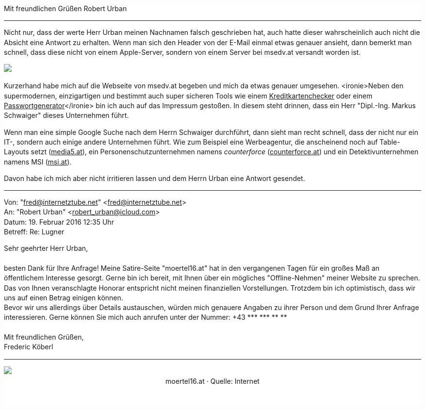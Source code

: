 Mit freundlichen Grüßen
Robert Urban

---

Nicht nur, dass der werte Herr Urban meinen Nachnamen falsch geschrieben hat, auch hatte dieser wahrscheinlich auch nicht die Absicht eine Antwort zu erhalten. Wenn man sich den Header von der E-Mail einmal etwas genauer ansieht, dann bemerkt man schnell, dass diese nicht von einem Apple-Server, sondern von einem Server bei msedv.at versandt worden ist.


<img src="https://assets.codepen.io/197832/mail-header.svg?cache" />

Kurzerhand habe mich auf die Webseite von msedv.at begeben und mich da etwas genauer umgesehen. &lt;ironie&gt;Neben den supermodernen, einzigartigen und bestimmt auch super sicheren Tools wie einem <a href="https://www.msedv.at/tools/cctest/" target="_blank">Kreditkartenchecker</a> oder einem <a href="https://www.msedv.at/tools/passwortgenerator/" target="_blank">Passwortgenerator</a>&lt;/ironie&gt; bin ich auch auf das Impressum gestoßen. In diesem steht drinnen, dass ein Herr "Dipl.-Ing. Markus Schwaiger" dieses Unternehmen führt.



Wenn man eine simple Google Suche nach dem Herrn Schwaiger durchführt, dann sieht man recht schnell, dass der nicht nur ein IT-, sondern auch einige andere Unternehmen führt. Wie zum Beispiel eine Werbeagentur, die anscheinend noch auf Table-Layouts setzt (<a href="http://www.media5.at/" target="_blank">media5.at</a>), ein Personenschutzunternehmen namens <i>counterforce</i> (<a href="http://counterforce.at/" target="_blank">counterforce.at</a>) und&nbsp;<span class="u-highlighted">ein Detektivunternehmen namens MSI (<a href="http://msi.at/" target="_blank">msi.at</a>)</span>.

Davon habe ich mich aber nicht irritieren lassen und dem Herrn Urban eine Antwort gesendet.

---

Von: "fred@internetztube.net" &lt;fred@internetztube.net&gt;<br>
An: "Robert Urban" &lt;robert_urban@icloud.com&gt;<br>
Datum: 19. Februar 2016 12:35 Uhr<br>
Betreff: Re: Lugner<br>

Sehr geehrter Herr Urban,<br><br>
besten Dank für Ihre Anfrage! Meine Satire-Seite "moertel16.at" hat in den vergangenen Tagen für ein großes Maß an öffentlichem Interesse gesorgt. Gerne bin ich bereit, mit Ihnen über ein mögliches "Offline-Nehmen" meiner Website zu sprechen. Das von Ihnen veranschlagte Honorar entspricht nicht meinen finanziellen Vorstellungen. Trotzdem bin ich optimistisch, dass wir uns auf einen Betrag einigen können.<br>
Bevor wir uns allerdings über Details austauschen, würden mich genauere Angaben zu ihrer Person und dem Grund Ihrer Anfrage interessieren. Gerne können Sie mich auch anrufen unter der Nummer: +43 *** *** ** ** <br><br>
Mit freundlichen Grüßen,<br>
Frederic Köberl

---

<img src="https://assets.codepen.io/197832/moertel-website.png" />

<div align="center">
moertel16.at&nbsp;·&nbsp;Quelle: Internet
</div>
<br /><br />
